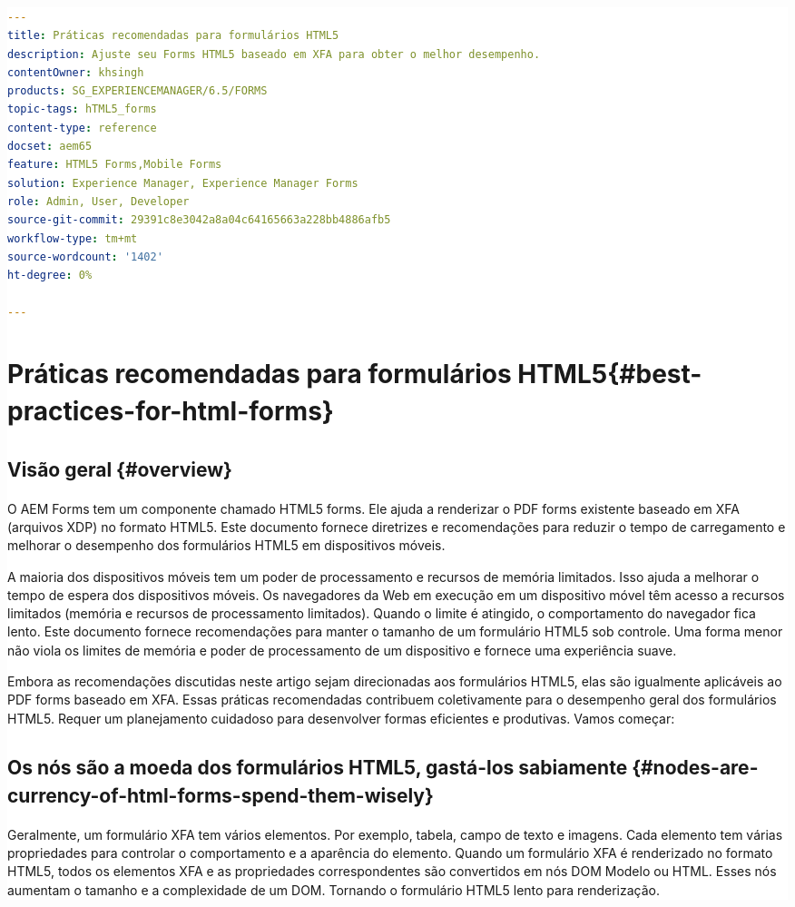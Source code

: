 ```yaml
---
title: Práticas recomendadas para formulários HTML5
description: Ajuste seu Forms HTML5 baseado em XFA para obter o melhor desempenho.
contentOwner: khsingh
products: SG_EXPERIENCEMANAGER/6.5/FORMS
topic-tags: hTML5_forms
content-type: reference
docset: aem65
feature: HTML5 Forms,Mobile Forms
solution: Experience Manager, Experience Manager Forms
role: Admin, User, Developer
source-git-commit: 29391c8e3042a8a04c64165663a228bb4886afb5
workflow-type: tm+mt
source-wordcount: '1402'
ht-degree: 0%

---
```


# Práticas recomendadas para formulários HTML5{#best-practices-for-html-forms}

## Visão geral {#overview}

O AEM Forms tem um componente chamado HTML5 forms. Ele ajuda a renderizar o PDF forms existente baseado em XFA (arquivos XDP) no formato HTML5. Este documento fornece diretrizes e recomendações para reduzir o tempo de carregamento e melhorar o desempenho dos formulários HTML5 em dispositivos móveis.

A maioria dos dispositivos móveis tem um poder de processamento e recursos de memória limitados. Isso ajuda a melhorar o tempo de espera dos dispositivos móveis. Os navegadores da Web em execução em um dispositivo móvel têm acesso a recursos limitados (memória e recursos de processamento limitados). Quando o limite é atingido, o comportamento do navegador fica lento. Este documento fornece recomendações para manter o tamanho de um formulário HTML5 sob controle. Uma forma menor não viola os limites de memória e poder de processamento de um dispositivo e fornece uma experiência suave.

Embora as recomendações discutidas neste artigo sejam direcionadas aos formulários HTML5, elas são igualmente aplicáveis ao PDF forms baseado em XFA. Essas práticas recomendadas contribuem coletivamente para o desempenho geral dos formulários HTML5. Requer um planejamento cuidadoso para desenvolver formas eficientes e produtivas. Vamos começar:

## Os nós são a moeda dos formulários HTML5, gastá-los sabiamente {#nodes-are-currency-of-html-forms-spend-them-wisely}

Geralmente, um formulário XFA tem vários elementos. Por exemplo, tabela, campo de texto e imagens. Cada elemento tem várias propriedades para controlar o comportamento e a aparência do elemento. Quando um formulário XFA é renderizado no formato HTML5, todos os elementos XFA e as propriedades correspondentes são convertidos em nós DOM Modelo ou HTML. Esses nós aumentam o tamanho e a complexidade de um DOM. Tornando o formulário HTML5 lento para renderização.
